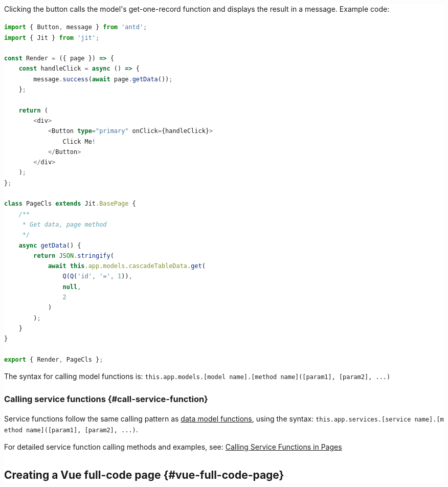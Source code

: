 Clicking the button calls the model's get-one-record function and displays the result in a message. Example code:

```typescript
import { Button, message } from 'antd';
import { Jit } from 'jit';

const Render = ({ page }) => {
    const handleClick = async () => {
        message.success(await page.getData());
    };

    return (
        <div>
            <Button type="primary" onClick={handleClick}>
                Click Me!
            </Button>
        </div>
    );
};

class PageCls extends Jit.BasePage {
    /**
     * Get data, page method
     */
    async getData() {
        return JSON.stringify(
            await this.app.models.cascadeTableData.get(
                Q(Q('id', '=', 1)),
                null,
                2
            )
        );
    }
}

export { Render, PageCls };

```

The syntax for calling model functions is: `this.app.models.[model name].[method name]([param1], [param2], ...)`

### Calling service functions {#call-service-function}
Service functions follow the same calling pattern as [data model functions](#call-data-model-function), using the syntax: `this.app.services.[service name].[method name]([param1], [param2], ...)`.

For detailed service function calling methods and examples, see: [Calling Service Functions in Pages](../calling-business-elements-in-pages/calling-service-functions-in-pages)

## Creating a Vue full-code page {#vue-full-code-page}
